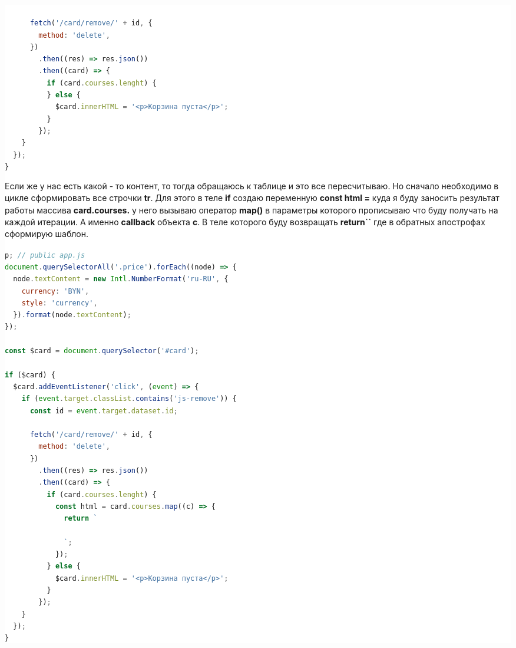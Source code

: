 ```js

      fetch('/card/remove/' + id, {
        method: 'delete',
      })
        .then((res) => res.json())
        .then((card) => {
          if (card.courses.lenght) {
          } else {
            $card.innerHTML = '<p>Корзина пуста</p>';
          }
        });
    }
  });
}
```

Если же у нас есть какой - то контент, то тогда обращаюсь к таблице и это все пересчитываю. Но сначало необходимо в цикле сформировать все строчки **tr**.
Для этого в теле **if** создаю переменную **const html =** куда я буду заносить результат работы массива **card.courses.** у него вызываю оператор **map()** в параметры которого прописываю что буду получать на каждой итерации. А именно **callback** объекта **c**. В теле которого буду возвращать **return``** где в обратных апострофах сформирую шаблон.

```js
p; // public app.js
document.querySelectorAll('.price').forEach((node) => {
  node.textContent = new Intl.NumberFormat('ru-RU', {
    currency: 'BYN',
    style: 'currency',
  }).format(node.textContent);
});

const $card = document.querySelector('#card');

if ($card) {
  $card.addEventListener('click', (event) => {
    if (event.target.classList.contains('js-remove')) {
      const id = event.target.dataset.id;

      fetch('/card/remove/' + id, {
        method: 'delete',
      })
        .then((res) => res.json())
        .then((card) => {
          if (card.courses.lenght) {
            const html = card.courses.map((c) => {
              return `
              
              `;
            });
          } else {
            $card.innerHTML = '<p>Корзина пуста</p>';
          }
        });
    }
  });
}
```
